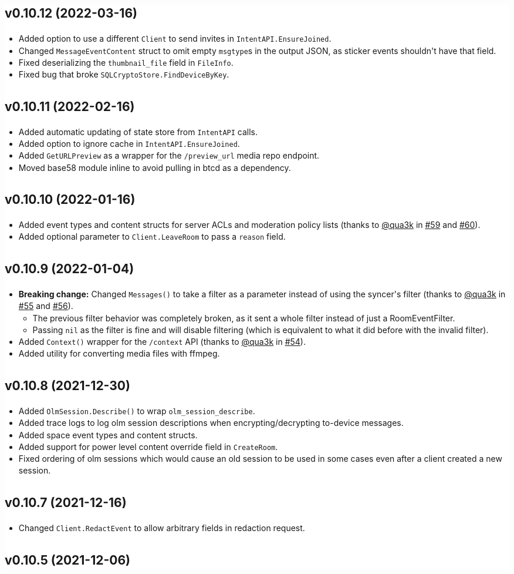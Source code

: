 [MSC2246]: https://github.com/matrix-org/matrix-spec-proposals/pull/2246
[@ownaginatious]: https://github.com/ownaginatious
[#44]: https://github.com/mautrix/go/pull/44

## v0.10.12 (2022-03-16)

* Added option to use a different `Client` to send invites in
  `IntentAPI.EnsureJoined`.
* Changed `MessageEventContent` struct to omit empty `msgtype`s in the output
  JSON, as sticker events shouldn't have that field.
* Fixed deserializing the `thumbnail_file` field in `FileInfo`.
* Fixed bug that broke `SQLCryptoStore.FindDeviceByKey`.

## v0.10.11 (2022-02-16)

* Added automatic updating of state store from `IntentAPI` calls.
* Added option to ignore cache in `IntentAPI.EnsureJoined`.
* Added `GetURLPreview` as a wrapper for the `/preview_url` media repo endpoint.
* Moved base58 module inline to avoid pulling in btcd as a dependency.

## v0.10.10 (2022-01-16)

* Added event types and content structs for server ACLs and moderation policy
  lists (thanks to [@qua3k] in [#59] and [#60]).
* Added optional parameter to `Client.LeaveRoom` to pass a `reason` field.

[#59]: https://github.com/mautrix/go/pull/59
[#60]: https://github.com/mautrix/go/pull/60

## v0.10.9 (2022-01-04)

* **Breaking change:** Changed `Messages()` to take a filter as a parameter
  instead of using the syncer's filter (thanks to [@qua3k] in [#55] and [#56]).
  * The previous filter behavior was completely broken, as it sent a whole
    filter instead of just a RoomEventFilter.
  * Passing `nil` as the filter is fine and will disable filtering
    (which is equivalent to what it did before with the invalid filter).
* Added `Context()` wrapper for the `/context` API (thanks to [@qua3k] in [#54]).
* Added utility for converting media files with ffmpeg.

[#54]: https://github.com/mautrix/go/pull/54
[#55]: https://github.com/mautrix/go/pull/55
[#56]: https://github.com/mautrix/go/pull/56
[@qua3k]: https://github.com/qua3k

## v0.10.8 (2021-12-30)

* Added `OlmSession.Describe()` to wrap `olm_session_describe`.
* Added trace logs to log olm session descriptions when encrypting/decrypting
  to-device messages.
* Added space event types and content structs.
* Added support for power level content override field in `CreateRoom`.
* Fixed ordering of olm sessions which would cause an old session to be used in
  some cases even after a client created a new session.

## v0.10.7 (2021-12-16)

* Changed `Client.RedactEvent` to allow arbitrary fields in redaction request.

## v0.10.5 (2021-12-06)


[@krombel]: https://github.com/krombel
[#392]: https://github.com/mautrix/go/pull/392
[MSC4293]: https://github.com/matrix-org/matrix-spec-proposals/pull/4293
[#367]: https://github.com/mautrix/go/pull/367
[MSC2815]: https://github.com/matrix-org/matrix-spec-proposals/pull/2815
[MSC3765]: https://github.com/matrix-org/matrix-spec-proposals/pull/3765
[MSC4140]: https://github.com/matrix-org/matrix-spec-proposals/pull/4140
[MSC4204]: https://github.com/matrix-org/matrix-spec-proposals/pull/4204
[MSC4205]: https://github.com/matrix-org/matrix-spec-proposals/pull/4205
[MSC4222]: https://github.com/matrix-org/matrix-spec-proposals/pull/4222
[MSC4194]: https://github.com/matrix-org/matrix-spec-proposals/pull/4194
[MSC3266]: https://github.com/matrix-org/matrix-spec-proposals/pull/3266
[MSC4133]: https://github.com/matrix-org/matrix-spec-proposals/pull/4133
[@nexy7574]: https://github.com/nexy7574
[#337]: https://github.com/mautrix/go/pull/337
[MSC2666]: https://github.com/matrix-org/matrix-spec-proposals/pull/2666
[MSC4156]: https://github.com/matrix-org/matrix-spec-proposals/pull/4156
[MSC4190]: https://github.com/matrix-org/matrix-spec-proposals/pull/4190
[#288]: https://github.com/mautrix/go/pull/288
[MSC2781]: https://github.com/matrix-org/matrix-spec-proposals/pull/2781
[MSC4144]: https://github.com/matrix-org/matrix-spec-proposals/pull/4144
[@rudis]: https://github.com/rudis
[#250]: https://github.com/mautrix/go/pull/250
[#249]: https://github.com/mautrix/go/pull/249
[#247]: https://github.com/mautrix/go/pull/247
[@maltee1]: https://github.com/maltee1
[#193]: https://github.com/mautrix/go/pull/193
[#204]: https://github.com/mautrix/go/pull/204
[@grvn-ht]: https://github.com/grvn-ht
[#181]: https://github.com/mautrix/go/pull/181
[Common Identifier Format]: https://spec.matrix.org/v1.9/appendices/#common-identifier-format
[@DerLukas15]: https://github.com/DerLukas15
[@recht]: https://github.com/recht
[#106]: https://github.com/mautrix/go/pull/106
[#144]: https://github.com/mautrix/go/pull/144
[MSC4009]: https://github.com/matrix-org/matrix-spec-proposals/pull/4009
[MSC3952]: https://github.com/matrix-org/matrix-spec-proposals/pull/3952
[@mgcm]: https://github.com/mgcm
[#100]: https://github.com/mautrix/go/pull/100
[MSC3664]: https://github.com/matrix-org/matrix-spec-proposals/pull/3664
[MSC3862]: https://github.com/matrix-org/matrix-spec-proposals/pull/3862
[MSC3873]: https://github.com/matrix-org/matrix-spec-proposals/pull/3873
[MSC2654]: https://github.com/matrix-org/matrix-spec-proposals/pull/2654
[MSC3870]: https://github.com/matrix-org/matrix-spec-proposals/pull/3870
[@nightmared]: https://github.com/nightmared
[#83]: https://github.com/mautrix/go/pull/83
[@ptman]: https://github.com/ptman
[#48]: https://github.com/mautrix/go/pull/48
[matrix-org/synapse#11265]: https://github.com/matrix-org/synapse/pull/11265
[MSC2716]: https://github.com/matrix-org/matrix-spec-proposals/pull/2716
[MSC2346]: https://github.com/matrix-org/matrix-spec-proposals/pull/2346
[MSC3202]: https://github.com/matrix-org/matrix-spec-proposals/pull/3202
[@babolivier]: https://github.com/babolivier
[#29]: https://github.com/mautrix/go/pull/29
[#30]: https://github.com/mautrix/go/pull/30
[MSC2778]: https://github.com/matrix-org/matrix-spec-proposals/pull/2778
[matrix-org/synapse#9548]: https://github.com/matrix-org/synapse/pull/9548
[@edwargix]: https://github.com/edwargix
[#26]: https://github.com/mautrix/go/pull/26
[@daenney]: https://github.com/daenney
[#23]: https://github.com/mautrix/go/pull/23
[MSC2832]: https://github.com/matrix-org/matrix-spec-proposals/pull/2832
[MSC2409]: https://github.com/matrix-org/matrix-spec-proposals/pull/2409
[@nikofil]: https://github.com/nikofil